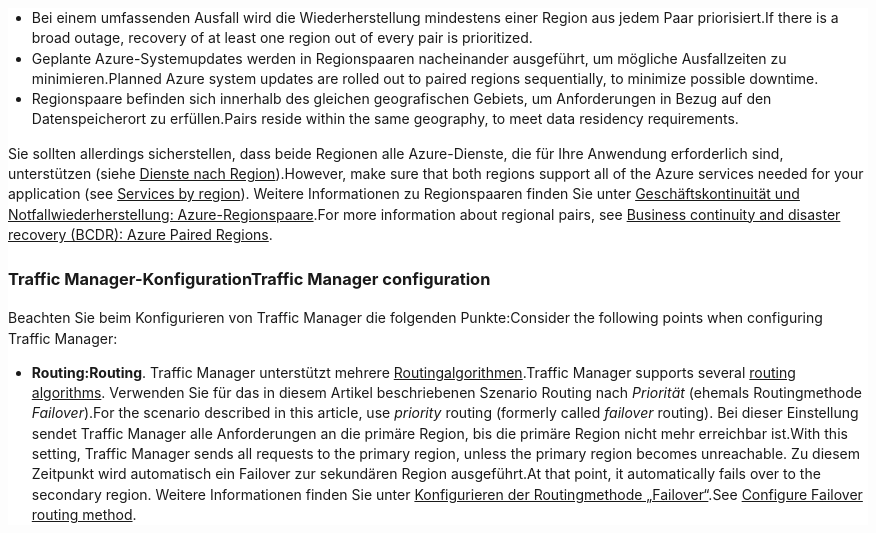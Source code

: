 * <span data-ttu-id="a55ea-152">Bei einem umfassenden Ausfall wird die Wiederherstellung mindestens einer Region aus jedem Paar priorisiert.</span><span class="sxs-lookup"><span data-stu-id="a55ea-152">If there is a broad outage, recovery of at least one region out of every pair is prioritized.</span></span>
* <span data-ttu-id="a55ea-153">Geplante Azure-Systemupdates werden in Regionspaaren nacheinander ausgeführt, um mögliche Ausfallzeiten zu minimieren.</span><span class="sxs-lookup"><span data-stu-id="a55ea-153">Planned Azure system updates are rolled out to paired regions sequentially, to minimize possible downtime.</span></span>
* <span data-ttu-id="a55ea-154">Regionspaare befinden sich innerhalb des gleichen geografischen Gebiets, um Anforderungen in Bezug auf den Datenspeicherort zu erfüllen.</span><span class="sxs-lookup"><span data-stu-id="a55ea-154">Pairs reside within the same geography, to meet data residency requirements.</span></span>

<span data-ttu-id="a55ea-155">Sie sollten allerdings sicherstellen, dass beide Regionen alle Azure-Dienste, die für Ihre Anwendung erforderlich sind, unterstützen (siehe [Dienste nach Region][services-by-region]).</span><span class="sxs-lookup"><span data-stu-id="a55ea-155">However, make sure that both regions support all of the Azure services needed for your application (see [Services by region][services-by-region]).</span></span> <span data-ttu-id="a55ea-156">Weitere Informationen zu Regionspaaren finden Sie unter [Geschäftskontinuität und Notfallwiederherstellung: Azure-Regionspaare][regional-pairs].</span><span class="sxs-lookup"><span data-stu-id="a55ea-156">For more information about regional pairs, see [Business continuity and disaster recovery (BCDR): Azure Paired Regions][regional-pairs].</span></span>

### <a name="traffic-manager-configuration"></a><span data-ttu-id="a55ea-157">Traffic Manager-Konfiguration</span><span class="sxs-lookup"><span data-stu-id="a55ea-157">Traffic Manager configuration</span></span>

<span data-ttu-id="a55ea-158">Beachten Sie beim Konfigurieren von Traffic Manager die folgenden Punkte:</span><span class="sxs-lookup"><span data-stu-id="a55ea-158">Consider the following points when configuring Traffic Manager:</span></span>

* <span data-ttu-id="a55ea-159">**Routing:**</span><span class="sxs-lookup"><span data-stu-id="a55ea-159">**Routing**.</span></span> <span data-ttu-id="a55ea-160">Traffic Manager unterstützt mehrere [Routingalgorithmen][tm-routing].</span><span class="sxs-lookup"><span data-stu-id="a55ea-160">Traffic Manager supports several [routing algorithms][tm-routing].</span></span> <span data-ttu-id="a55ea-161">Verwenden Sie für das in diesem Artikel beschriebenen Szenario Routing nach *Priorität* (ehemals Routingmethode *Failover*).</span><span class="sxs-lookup"><span data-stu-id="a55ea-161">For the scenario described in this article, use *priority* routing (formerly called *failover* routing).</span></span> <span data-ttu-id="a55ea-162">Bei dieser Einstellung sendet Traffic Manager alle Anforderungen an die primäre Region, bis die primäre Region nicht mehr erreichbar ist.</span><span class="sxs-lookup"><span data-stu-id="a55ea-162">With this setting, Traffic Manager sends all requests to the primary region, unless the primary region becomes unreachable.</span></span> <span data-ttu-id="a55ea-163">Zu diesem Zeitpunkt wird automatisch ein Failover zur sekundären Region ausgeführt.</span><span class="sxs-lookup"><span data-stu-id="a55ea-163">At that point, it automatically fails over to the secondary region.</span></span> <span data-ttu-id="a55ea-164">Weitere Informationen finden Sie unter [Konfigurieren der Routingmethode „Failover“][tm-configure-failover].</span><span class="sxs-lookup"><span data-stu-id="a55ea-164">See [Configure Failover routing method][tm-configure-failover].</span></span>

[hybrid-vpn]: ../hybrid-networking/vpn.md
[azure-dns]: /azure/dns/dns-overview
[cassandra-in-azure]: https://academy.datastax.com/resources/deployment-guide-azure
[cassandra-consistency]: http://docs.datastax.com/en/cassandra/2.0/cassandra/dml/dml_config_consistency_c.html
[cassandra-replication]: http://www.planetcassandra.org/data-replication-in-nosql-databases-explained/
[cassandra-consistency-usage]: https://medium.com/@foundev/cassandra-how-many-nodes-are-talked-to-with-quorum-also-should-i-use-it-98074e75d7d5#.b4pb4alb2
[cassandra-ports]: https://docs.datastax.com/en/datastax_enterprise/5.0/datastax_enterprise/sec/configFirewallPorts.html
[datastax]: https://www.datastax.com/products/datastax-enterprise
[health-endpoint-monitoring-pattern]: https://msdn.microsoft.com/library/dn589789.aspx
[install-azure-cli]: /azure/xplat-cli-install
[regional-pairs]: /azure/best-practices-availability-paired-regions
[resource groups]: /azure/azure-resource-manager/resource-group-overview
[resource-group-links]: /azure/resource-group-link-resources
[services-by-region]: https://azure.microsoft.com/regions/#services
[ssl-client-node]: http://docs.datastax.com/en/cassandra/2.0/cassandra/security/secureSSLClientToNode_t.html
[ssl-node-node]: http://docs.datastax.com/en/cassandra/2.0/cassandra/security/secureSSLNodeToNode_t.html
[tablediff]: https://msdn.microsoft.com/library/ms162843.aspx
[tm-configure-failover]: /azure/traffic-manager/traffic-manager-configure-failover-routing-method
[tm-monitoring]: /azure/traffic-manager/traffic-manager-monitoring
[tm-routing]: /azure/traffic-manager/traffic-manager-routing-methods
[tm-sla]: https://azure.microsoft.com/support/legal/sla/traffic-manager/v1_0/
[traffic-manager]: https://azure.microsoft.com/services/traffic-manager/
[visio-download]: https://archcenter.azureedge.net/cdn/vm-reference-architectures.vsdx
[wsfc]: https://msdn.microsoft.com/library/hh270278.aspx
[0]: ./images/multi-region-application-diagram.png "Architektur eines hochverfügbaren Netzwerks für n-schichtige Azure-Anwendungen"